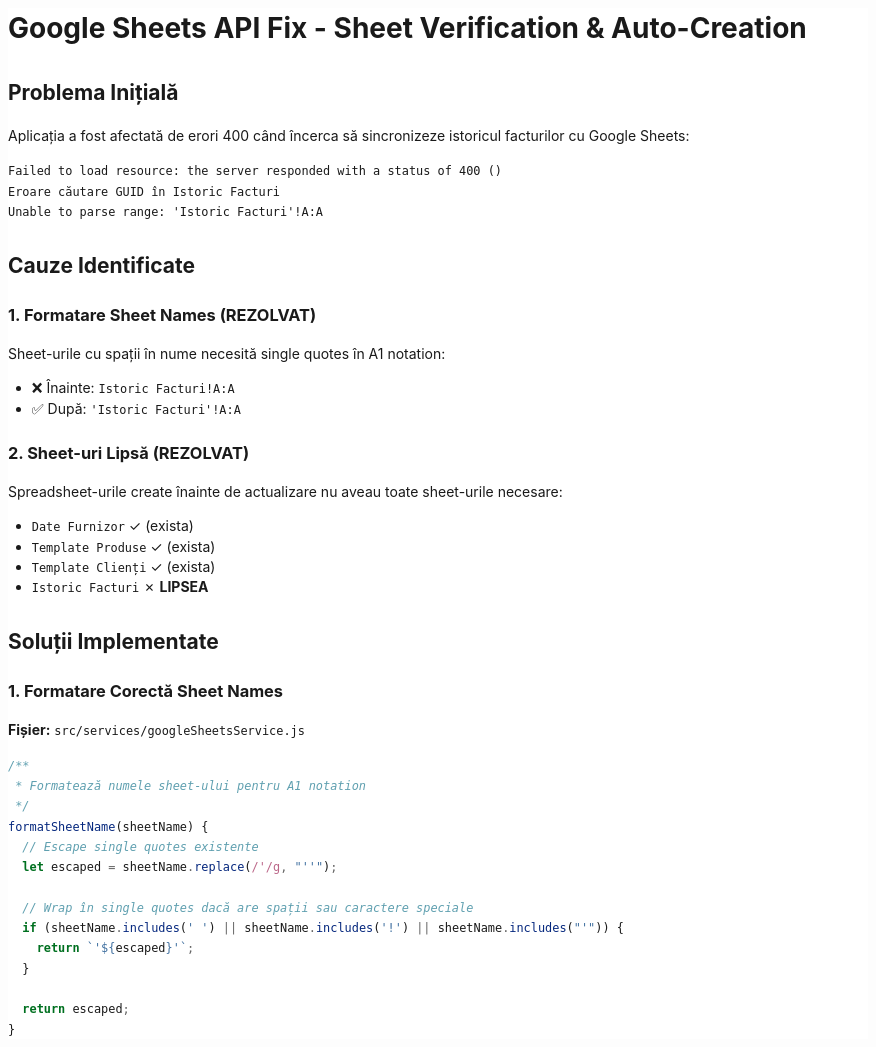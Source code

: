 # Google Sheets API Fix - Sheet Verification & Auto-Creation

## Problema Inițială

Aplicația a fost afectată de erori 400 când încerca să sincronizeze istoricul facturilor cu Google Sheets:

```
Failed to load resource: the server responded with a status of 400 ()
Eroare căutare GUID în Istoric Facturi
Unable to parse range: 'Istoric Facturi'!A:A
```

## Cauze Identificate

### 1. **Formatare Sheet Names** (REZOLVAT)
Sheet-urile cu spații în nume necesită single quotes în A1 notation:
- ❌ Înainte: `Istoric Facturi!A:A` 
- ✅ După: `'Istoric Facturi'!A:A`

### 2. **Sheet-uri Lipsă** (REZOLVAT)
Spreadsheet-urile create înainte de actualizare nu aveau toate sheet-urile necesare:
- `Date Furnizor` ✓ (exista)
- `Template Produse` ✓ (exista)  
- `Template Clienți` ✓ (exista)
- `Istoric Facturi` ✗ **LIPSEA**

## Soluții Implementate

### 1. Formatare Corectă Sheet Names

**Fișier:** `src/services/googleSheetsService.js`

```javascript
/**
 * Formatează numele sheet-ului pentru A1 notation
 */
formatSheetName(sheetName) {
  // Escape single quotes existente
  let escaped = sheetName.replace(/'/g, "''");
  
  // Wrap în single quotes dacă are spații sau caractere speciale
  if (sheetName.includes(' ') || sheetName.includes('!') || sheetName.includes("'")) {
    return `'${escaped}'`;
  }
  
  return escaped;
}
```
